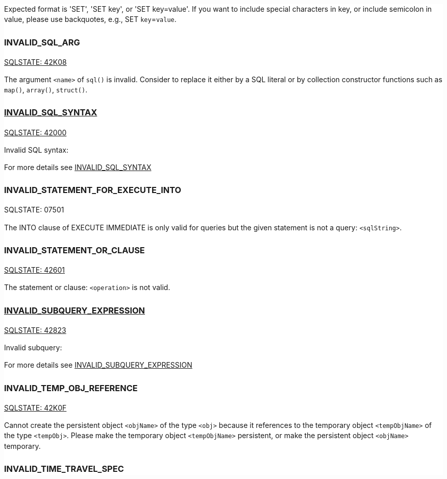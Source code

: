 Expected format is 'SET', 'SET key', or 'SET key=value'. If you want to include special characters in key, or include semicolon in value, please use backquotes, e.g., SET `key`=`value`.

### INVALID_SQL_ARG

[SQLSTATE: 42K08](sql-error-conditions-sqlstates.html#class-42-syntax-error-or-access-rule-violation)

The argument `<name>` of `sql()` is invalid. Consider to replace it either by a SQL literal or by collection constructor functions such as `map()`, `array()`, `struct()`.

### [INVALID_SQL_SYNTAX](sql-error-conditions-invalid-sql-syntax-error-class.html)

[SQLSTATE: 42000](sql-error-conditions-sqlstates.html#class-42-syntax-error-or-access-rule-violation)

Invalid SQL syntax:

For more details see [INVALID_SQL_SYNTAX](sql-error-conditions-invalid-sql-syntax-error-class.html)

### INVALID_STATEMENT_FOR_EXECUTE_INTO

SQLSTATE: 07501

The INTO clause of EXECUTE IMMEDIATE is only valid for queries but the given statement is not a query: `<sqlString>`.

### INVALID_STATEMENT_OR_CLAUSE

[SQLSTATE: 42601](sql-error-conditions-sqlstates.html#class-42-syntax-error-or-access-rule-violation)

The statement or clause: `<operation>` is not valid.

### [INVALID_SUBQUERY_EXPRESSION](sql-error-conditions-invalid-subquery-expression-error-class.html)

[SQLSTATE: 42823](sql-error-conditions-sqlstates.html#class-42-syntax-error-or-access-rule-violation)

Invalid subquery:

For more details see [INVALID_SUBQUERY_EXPRESSION](sql-error-conditions-invalid-subquery-expression-error-class.html)

### INVALID_TEMP_OBJ_REFERENCE

[SQLSTATE: 42K0F](sql-error-conditions-sqlstates.html#class-42-syntax-error-or-access-rule-violation)

Cannot create the persistent object `<objName>` of the type `<obj>` because it references to the temporary object `<tempObjName>` of the type `<tempObj>`. Please make the temporary object `<tempObjName>` persistent, or make the persistent object `<objName>` temporary.

### INVALID_TIME_TRAVEL_SPEC
